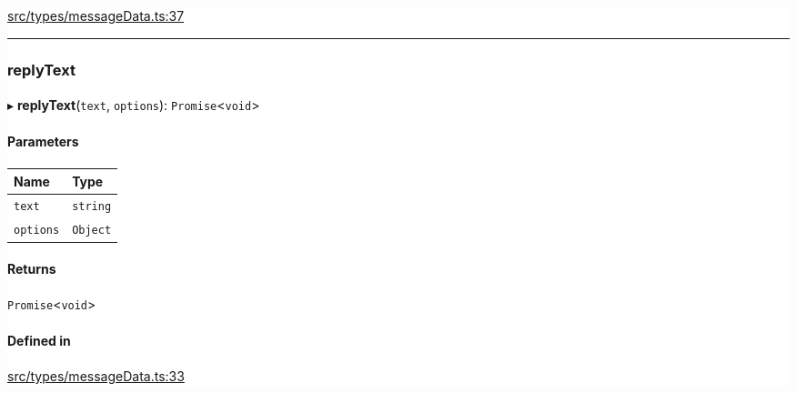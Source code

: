 [src/types/messageData.ts:37](https://github.com/kamuridesu/WhatFramework/blob/9d3db65/src/types/messageData.ts#L37)

___

### replyText

▸ **replyText**(`text`, `options`): `Promise`<`void`\>

#### Parameters

| Name | Type |
| :------ | :------ |
| `text` | `string` |
| `options` | `Object` |

#### Returns

`Promise`<`void`\>

#### Defined in

[src/types/messageData.ts:33](https://github.com/kamuridesu/WhatFramework/blob/9d3db65/src/types/messageData.ts#L33)
